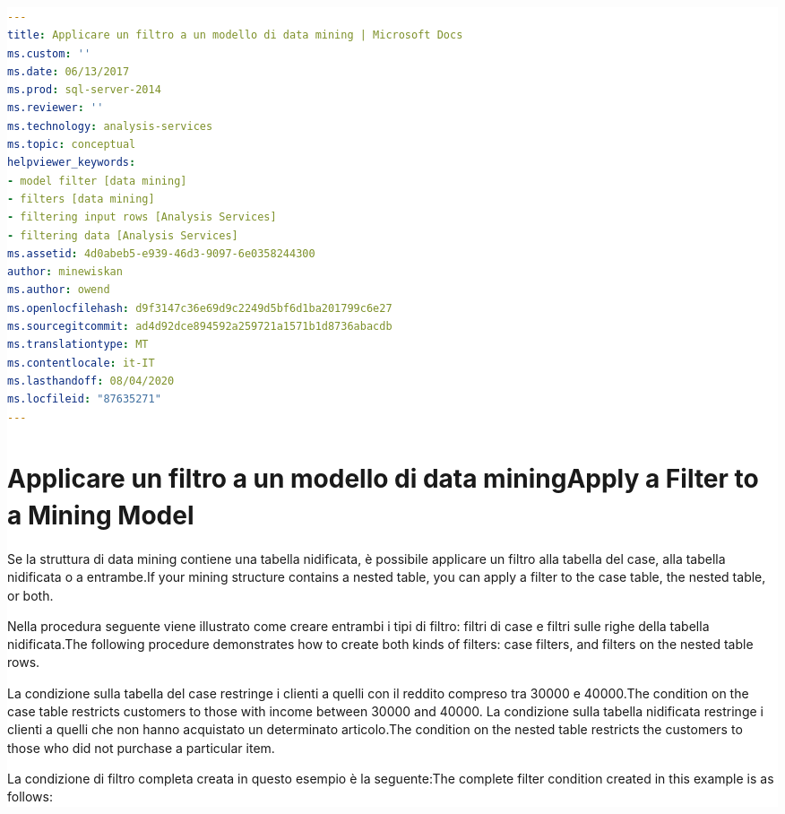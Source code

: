 ```yaml
---
title: Applicare un filtro a un modello di data mining | Microsoft Docs
ms.custom: ''
ms.date: 06/13/2017
ms.prod: sql-server-2014
ms.reviewer: ''
ms.technology: analysis-services
ms.topic: conceptual
helpviewer_keywords:
- model filter [data mining]
- filters [data mining]
- filtering input rows [Analysis Services]
- filtering data [Analysis Services]
ms.assetid: 4d0abeb5-e939-46d3-9097-6e0358244300
author: minewiskan
ms.author: owend
ms.openlocfilehash: d9f3147c36e69d9c2249d5bf6d1ba201799c6e27
ms.sourcegitcommit: ad4d92dce894592a259721a1571b1d8736abacdb
ms.translationtype: MT
ms.contentlocale: it-IT
ms.lasthandoff: 08/04/2020
ms.locfileid: "87635271"
---
```

# <a name="apply-a-filter-to-a-mining-model"></a><span data-ttu-id="58e7a-102">Applicare un filtro a un modello di data mining</span><span class="sxs-lookup"><span data-stu-id="58e7a-102">Apply a Filter to a Mining Model</span></span>
  <span data-ttu-id="58e7a-103">Se la struttura di data mining contiene una tabella nidificata, è possibile applicare un filtro alla tabella del case, alla tabella nidificata o a entrambe.</span><span class="sxs-lookup"><span data-stu-id="58e7a-103">If your mining structure contains a nested table, you can apply a filter to the case table, the nested table, or both.</span></span>  
  
 <span data-ttu-id="58e7a-104">Nella procedura seguente viene illustrato come creare entrambi i tipi di filtro: filtri di case e filtri sulle righe della tabella nidificata.</span><span class="sxs-lookup"><span data-stu-id="58e7a-104">The following procedure demonstrates how to create both kinds of filters: case filters, and filters on the nested table rows.</span></span>  
  
 <span data-ttu-id="58e7a-105">La condizione sulla tabella del case restringe i clienti a quelli con il reddito compreso tra 30000 e 40000.</span><span class="sxs-lookup"><span data-stu-id="58e7a-105">The condition on the case table restricts customers to those with income between 30000 and 40000.</span></span> <span data-ttu-id="58e7a-106">La condizione sulla tabella nidificata restringe i clienti a quelli che non hanno acquistato un determinato articolo.</span><span class="sxs-lookup"><span data-stu-id="58e7a-106">The condition on the nested table restricts the customers to those who did not purchase a particular item.</span></span>  
  
 <span data-ttu-id="58e7a-107">La condizione di filtro completa creata in questo esempio è la seguente:</span><span class="sxs-lookup"><span data-stu-id="58e7a-107">The complete filter condition created in this example is as follows:</span></span>  
  